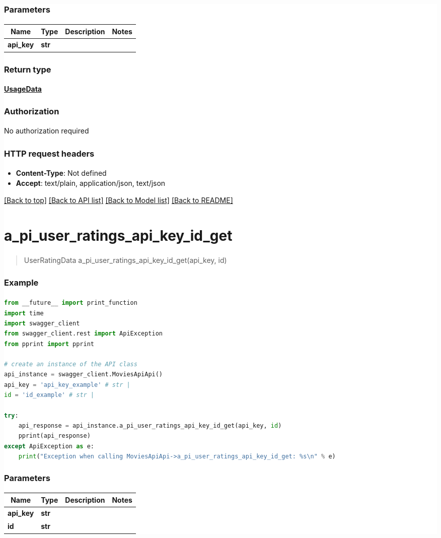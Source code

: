 ### Parameters

Name | Type | Description  | Notes
------------- | ------------- | ------------- | -------------
 **api_key** | **str**|  | 

### Return type

[**UsageData**](UsageData.md)

### Authorization

No authorization required

### HTTP request headers

 - **Content-Type**: Not defined
 - **Accept**: text/plain, application/json, text/json

[[Back to top]](#) [[Back to API list]](../README.md#documentation-for-api-endpoints) [[Back to Model list]](../README.md#documentation-for-models) [[Back to README]](../README.md)

# **a_pi_user_ratings_api_key_id_get**
> UserRatingData a_pi_user_ratings_api_key_id_get(api_key, id)



### Example
```python
from __future__ import print_function
import time
import swagger_client
from swagger_client.rest import ApiException
from pprint import pprint

# create an instance of the API class
api_instance = swagger_client.MoviesApiApi()
api_key = 'api_key_example' # str | 
id = 'id_example' # str | 

try:
    api_response = api_instance.a_pi_user_ratings_api_key_id_get(api_key, id)
    pprint(api_response)
except ApiException as e:
    print("Exception when calling MoviesApiApi->a_pi_user_ratings_api_key_id_get: %s\n" % e)
```

### Parameters

Name | Type | Description  | Notes
------------- | ------------- | ------------- | -------------
 **api_key** | **str**|  | 
 **id** | **str**|  | 
